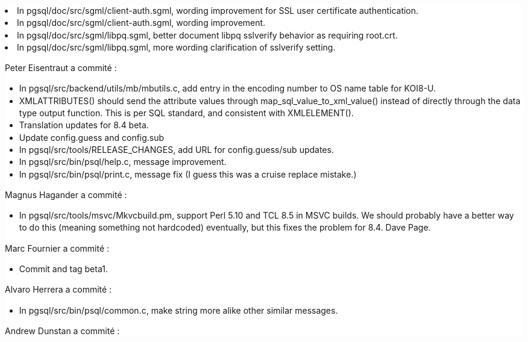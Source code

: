 <li>In pgsql/doc/src/sgml/client-auth.sgml, wording improvement for SSL user certificate authentication.</li>

<li>In pgsql/doc/src/sgml/client-auth.sgml, wording improvement.</li>

<li>In pgsql/doc/src/sgml/libpq.sgml, better document libpq sslverify behavior as requiring root.crt.</li>

<li>In pgsql/doc/src/sgml/libpq.sgml, more wording clarification of sslverify setting.</li>

</ul>

<p>Peter Eisentraut a commit&eacute;&nbsp;:</p>

<ul>

<li>In pgsql/src/backend/utils/mb/mbutils.c, add entry in the encoding number to OS name table for KOI8-U.</li>

<li>XMLATTRIBUTES() should send the attribute values through map_sql_value_to_xml_value() instead of directly through the data type output function. This is per SQL standard, and consistent with XMLELEMENT().</li>

<li>Translation updates for 8.4 beta.</li>

<li>Update config.guess and config.sub</li>

<li>In pgsql/src/tools/RELEASE_CHANGES, add URL for config.guess/sub updates.</li>

<li>In pgsql/src/bin/psql/help.c, message improvement.</li>

<li>In pgsql/src/bin/psql/print.c, message fix (I guess this was a cruise replace mistake.)</li>

</ul>

<p>Magnus Hagander a commit&eacute;&nbsp;:</p>

<ul>

<li>In pgsql/src/tools/msvc/Mkvcbuild.pm, support Perl 5.10 and TCL 8.5 in MSVC builds. We should probably have a better way to do this (meaning something not hardcoded) eventually, but this fixes the problem for 8.4. Dave Page.</li>

</ul>

<p>Marc Fournier a commit&eacute;&nbsp;:</p>

<ul>

<li>Commit and tag beta1.</li>

</ul>

<p>Alvaro Herrera a commit&eacute;&nbsp;:</p>

<ul>

<li>In pgsql/src/bin/psql/common.c, make string more alike other similar messages.</li>

</ul>

<p>Andrew Dunstan a commit&eacute;&nbsp;:</p>

<ul>
